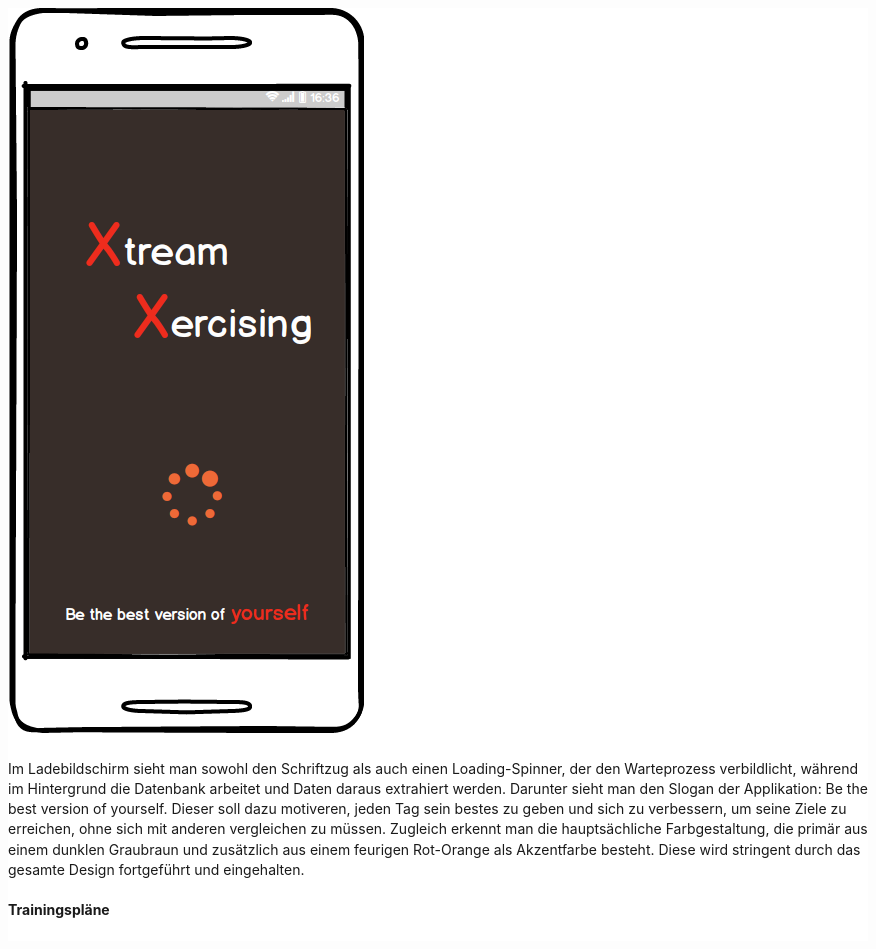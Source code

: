    ![alt text](Mockups/XtremeXercising_Ladebildschirm.png) <br />
   <br />
   Im Ladebildschirm sieht man sowohl den Schriftzug als auch einen Loading-Spinner, der den Warteprozess verbildlicht, während im Hintergrund die Datenbank arbeitet und Daten daraus extrahiert werden. Darunter sieht man den Slogan der Applikation: Be the best version of yourself. Dieser soll dazu motiveren, jeden Tag sein bestes zu geben und sich zu verbessern, um seine Ziele zu erreichen, ohne sich mit anderen vergleichen zu müssen. Zugleich erkennt man die hauptsächliche Farbgestaltung, die primär aus einem dunklen Graubraun und zusätzlich aus einem feurigen Rot-Orange als Akzentfarbe besteht. Diese wird stringent durch das gesamte Design fortgeführt und eingehalten.
   
#### Trainingspläne<br /><br />